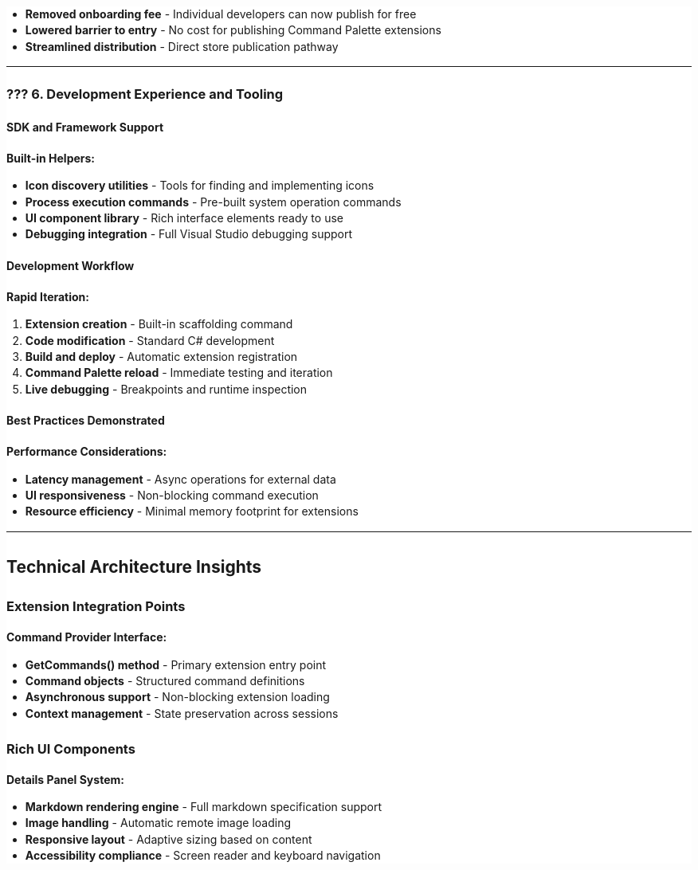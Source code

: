 - **Removed onboarding fee** - Individual developers can now publish for free
- **Lowered barrier to entry** - No cost for publishing Command Palette extensions
- **Streamlined distribution** - Direct store publication pathway

---

### ??? **6. Development Experience and Tooling**

#### SDK and Framework Support

**Built-in Helpers:**

- **Icon discovery utilities** - Tools for finding and implementing icons
- **Process execution commands** - Pre-built system operation commands  
- **UI component library** - Rich interface elements ready to use
- **Debugging integration** - Full Visual Studio debugging support

#### Development Workflow
**Rapid Iteration:**
1. **Extension creation** - Built-in scaffolding command
2. **Code modification** - Standard C# development
3. **Build and deploy** - Automatic extension registration
4. **Command Palette reload** - Immediate testing and iteration
5. **Live debugging** - Breakpoints and runtime inspection

#### Best Practices Demonstrated
**Performance Considerations:**

- **Latency management** - Async operations for external data
- **UI responsiveness** - Non-blocking command execution
- **Resource efficiency** - Minimal memory footprint for extensions

---

## Technical Architecture Insights

### Extension Integration Points

**Command Provider Interface:**

- **GetCommands() method** - Primary extension entry point
- **Command objects** - Structured command definitions
- **Asynchronous support** - Non-blocking extension loading
- **Context management** - State preservation across sessions

### Rich UI Components

**Details Panel System:**

- **Markdown rendering engine** - Full markdown specification support
- **Image handling** - Automatic remote image loading
- **Responsive layout** - Adaptive sizing based on content
- **Accessibility compliance** - Screen reader and keyboard navigation
